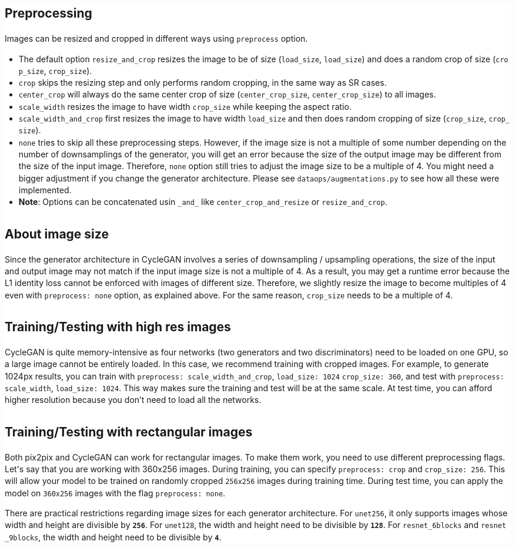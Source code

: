 ## Preprocessing
Images can be resized and cropped in different ways using `preprocess` option. 
- The default option `resize_and_crop` resizes the image to be of size (`load_size`, `load_size`) and does a random crop of size (`crop_size`, `crop_size`). 
- `crop` skips the resizing step and only performs random cropping, in the same way as SR cases.
- `center_crop` will always do the same center crop of size (`center_crop_size`, `center_crop_size`) to all images.
- `scale_width` resizes the image to have width `crop_size` while keeping the aspect ratio.
- `scale_width_and_crop` first resizes the image to have width `load_size` and then does random cropping of size (`crop_size`, `crop_size`).
- `none` tries to skip all these preprocessing steps. However, if the image size is not a multiple of some number depending on the number of downsamplings of the generator, you will get an error because the size of the output image may be different from the size of the input image. Therefore, `none` option still tries to adjust the image size to be a multiple of 4. You might need a bigger adjustment if you change the generator architecture. Please see `dataops/augmentations.py` to see how all these were implemented.
- **Note**: Options can be concatenated usin `_and_` like `center_crop_and_resize` or `resize_and_crop`.

## About image size

Since the generator architecture in CycleGAN involves a series of downsampling / upsampling operations, the size of the input and output image may not match if the input image size is not a multiple of 4. As a result, you may get a runtime error because the L1 identity loss cannot be enforced with images of different size. Therefore, we slightly resize the image to become multiples of 4 even with `preprocess: none` option, as explained above. For the same reason, `crop_size` needs to be a multiple of 4.

## Training/Testing with high res images

CycleGAN is quite memory-intensive as four networks (two generators and two discriminators) need to be loaded on one GPU, so a large image cannot be entirely loaded. In this case, we recommend training with cropped images. For example, to generate 1024px results, you can train with `preprocess: scale_width_and_crop`, `load_size: 1024` `crop_size: 360`, and test with `preprocess: scale_width`, `load_size: 1024`. This way makes sure the training and test will be at the same scale. At test time, you can afford higher resolution because you don’t need to load all the networks.

## Training/Testing with rectangular images

Both pix2pix and CycleGAN can work for rectangular images. To make them work, you need to use different preprocessing flags. Let's say that you are working with 360x256 images. During training, you can specify `preprocess: crop` and `crop_size: 256`. This will allow your model to be trained on randomly cropped `256x256` images during training time. During test time, you can apply the model on `360x256` images with the flag `preprocess: none`.

There are practical restrictions regarding image sizes for each generator architecture. For `unet256`, it only supports images whose width and height are divisible by **`256`**. For `unet128`, the width and height need to be divisible by **`128`**. For `resnet_6blocks` and `resnet_9blocks`, the width and height need to be divisible by **`4`**.
